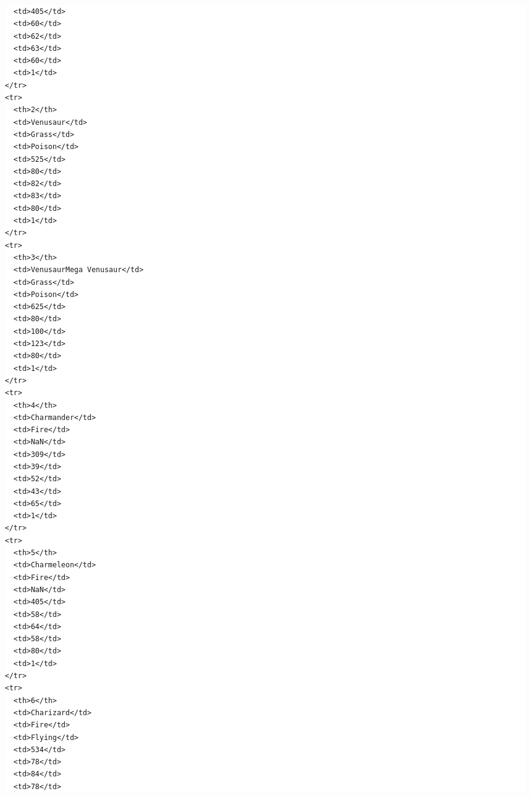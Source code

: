       <td>405</td>
      <td>60</td>
      <td>62</td>
      <td>63</td>
      <td>60</td>
      <td>1</td>
    </tr>
    <tr>
      <th>2</th>
      <td>Venusaur</td>
      <td>Grass</td>
      <td>Poison</td>
      <td>525</td>
      <td>80</td>
      <td>82</td>
      <td>83</td>
      <td>80</td>
      <td>1</td>
    </tr>
    <tr>
      <th>3</th>
      <td>VenusaurMega Venusaur</td>
      <td>Grass</td>
      <td>Poison</td>
      <td>625</td>
      <td>80</td>
      <td>100</td>
      <td>123</td>
      <td>80</td>
      <td>1</td>
    </tr>
    <tr>
      <th>4</th>
      <td>Charmander</td>
      <td>Fire</td>
      <td>NaN</td>
      <td>309</td>
      <td>39</td>
      <td>52</td>
      <td>43</td>
      <td>65</td>
      <td>1</td>
    </tr>
    <tr>
      <th>5</th>
      <td>Charmeleon</td>
      <td>Fire</td>
      <td>NaN</td>
      <td>405</td>
      <td>58</td>
      <td>64</td>
      <td>58</td>
      <td>80</td>
      <td>1</td>
    </tr>
    <tr>
      <th>6</th>
      <td>Charizard</td>
      <td>Fire</td>
      <td>Flying</td>
      <td>534</td>
      <td>78</td>
      <td>84</td>
      <td>78</td>